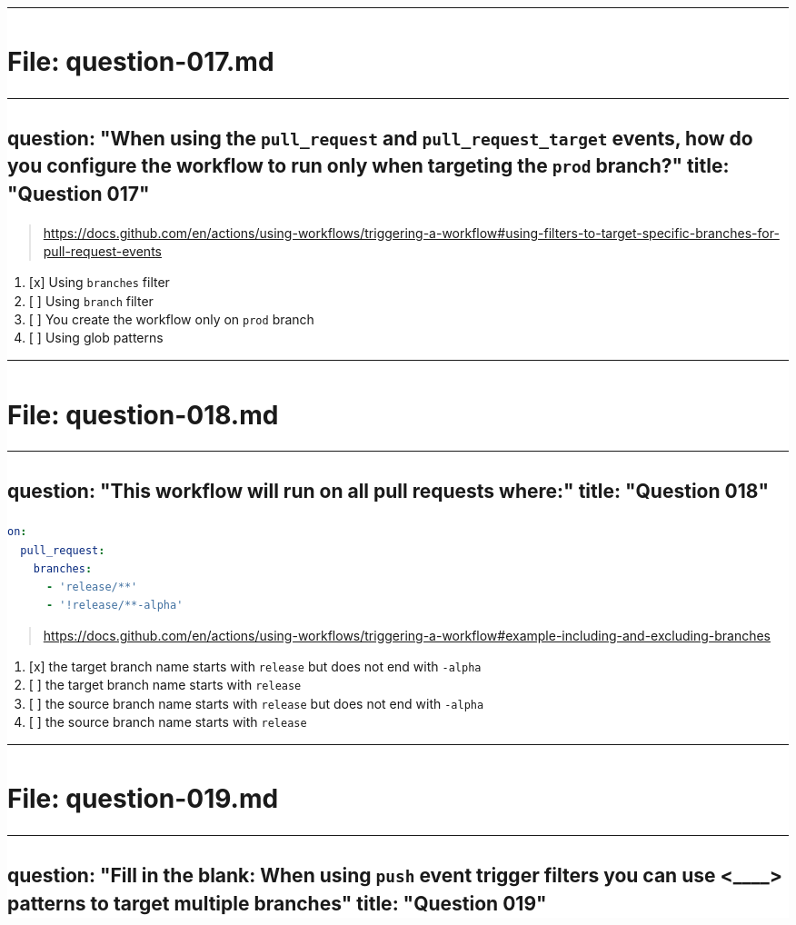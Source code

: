 
---

# File: question-017.md

---
question: "When using the `pull_request` and `pull_request_target` events, how do you configure the workflow to run only when targeting the `prod` branch?"
title: "Question 017"
---

> https://docs.github.com/en/actions/using-workflows/triggering-a-workflow#using-filters-to-target-specific-branches-for-pull-request-events
1. [x] Using `branches` filter
1. [ ] Using `branch` filter
1. [ ] You create the workflow only on `prod` branch
1. [ ] Using glob patterns


---

# File: question-018.md

---
question: "This workflow will run on all pull requests where:"
title: "Question 018"
---

```yaml
on:
  pull_request:
    branches:
      - 'release/**'
      - '!release/**-alpha'
```
> https://docs.github.com/en/actions/using-workflows/triggering-a-workflow#example-including-and-excluding-branches
1. [x] the target branch name starts with `release` but does not end with `-alpha`
1. [ ] the target branch name starts with `release`
1. [ ] the source branch name starts with `release` but does not end with `-alpha`
1. [ ] the source branch name starts with `release`


---

# File: question-019.md

---
question: "Fill in the blank: When using `push` event trigger filters you can use <____> patterns to target multiple branches"
title: "Question 019"
---
